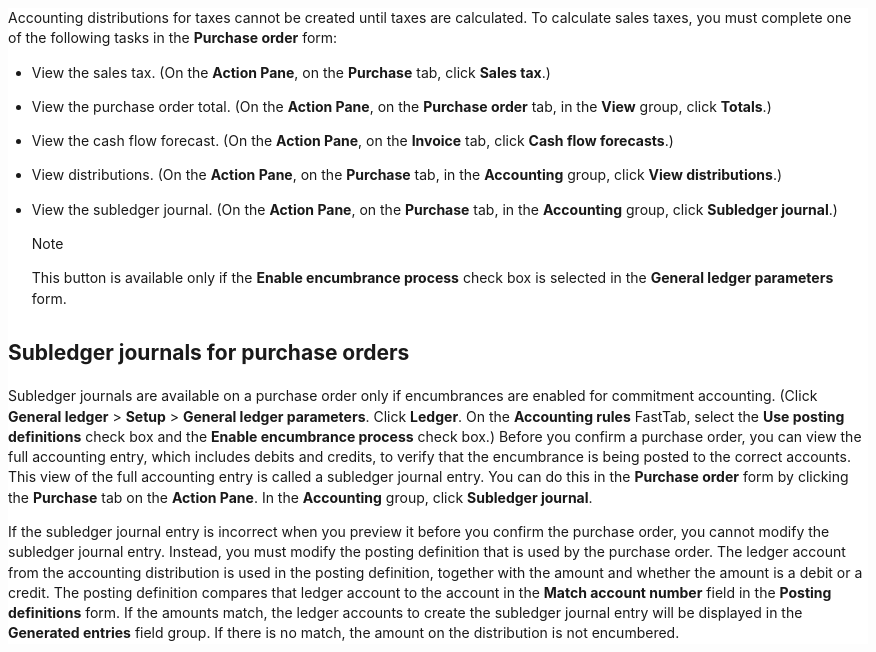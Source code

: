 </tbody>
</table>


Accounting distributions for taxes cannot be created until taxes are calculated. To calculate sales taxes, you must complete one of the following tasks in the **Purchase order** form:

  - View the sales tax. (On the **Action Pane**, on the **Purchase** tab, click **Sales tax**.)

  - View the purchase order total. (On the **Action Pane**, on the **Purchase order** tab, in the **View** group, click **Totals**.)

  - View the cash flow forecast. (On the **Action Pane**, on the **Invoice** tab, click **Cash flow forecasts**.)

  - View distributions. (On the **Action Pane**, on the **Purchase** tab, in the **Accounting** group, click **View distributions**.)

  - View the subledger journal. (On the **Action Pane**, on the **Purchase** tab, in the **Accounting** group, click **Subledger journal**.)
    

    > [!NOTE]
    > <P>This button is available only if the <STRONG>Enable encumbrance process</STRONG> check box is selected in the <STRONG>General ledger parameters</STRONG> form.</P>



## Subledger journals for purchase orders

Subledger journals are available on a purchase order only if encumbrances are enabled for commitment accounting. (Click **General ledger** \> **Setup** \> **General ledger parameters**. Click **Ledger**. On the **Accounting rules** FastTab, select the **Use posting definitions** check box and the **Enable encumbrance process** check box.) Before you confirm a purchase order, you can view the full accounting entry, which includes debits and credits, to verify that the encumbrance is being posted to the correct accounts. This view of the full accounting entry is called a subledger journal entry. You can do this in the **Purchase order** form by clicking the **Purchase** tab on the **Action Pane**. In the **Accounting** group, click **Subledger journal**.

If the subledger journal entry is incorrect when you preview it before you confirm the purchase order, you cannot modify the subledger journal entry. Instead, you must modify the posting definition that is used by the purchase order. The ledger account from the accounting distribution is used in the posting definition, together with the amount and whether the amount is a debit or a credit. The posting definition compares that ledger account to the account in the **Match account number** field in the **Posting definitions** form. If the amounts match, the ledger accounts to create the subledger journal entry will be displayed in the **Generated entries** field group. If there is no match, the amount on the distribution is not encumbered.

  


